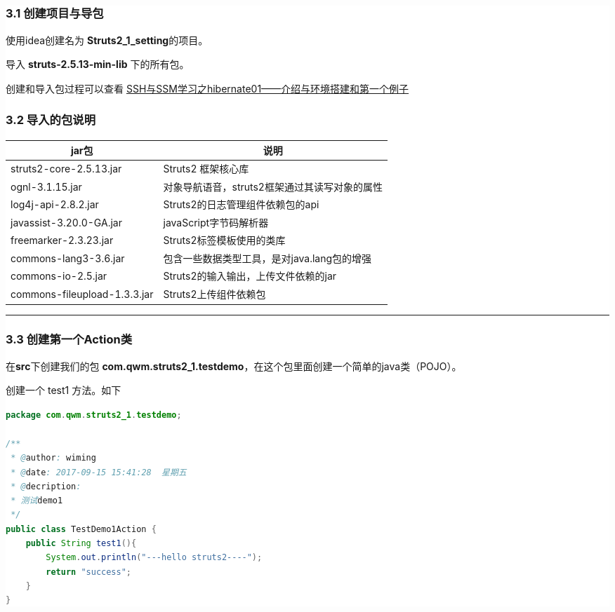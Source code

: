 ### 3.1 创建项目与导包

使用idea创建名为 **Struts2_1_setting**的项目。

导入 **struts-2.5.13-min-lib** 下的所有包。

创建和导入包过程可以查看 [SSH与SSM学习之hibernate01——介绍与环境搭建和第一个例子](http://blog.csdn.net/qiwenmingshiwo/article/details/78005820)


### 3.2 导入的包说明

| jar包                         |  说明    |
|------|----|
| struts2-core-2.5.13.jar       |  Struts2 框架核心库       |
| ognl-3.1.15.jar               |  对象导航语音，struts2框架通过其读写对象的属性       |
| log4j-api-2.8.2.jar           |  Struts2的日志管理组件依赖包的api       |
| javassist-3.20.0-GA.jar       |  javaScript字节码解析器       |
| freemarker-2.3.23.jar         |  Struts2标签模板使用的类库       |
| commons-lang3-3.6.jar         |  包含一些数据类型工具，是对java.lang包的增强       |
| commons-io-2.5.jar            |  Struts2的输入输出，上传文件依赖的jar       |
| commons-fileupload-1.3.3.jar  |  Struts2上传组件依赖包       |



----

### 3.3 创建第一个Action类

在**src**下创建我们的包 **com.qwm.struts2_1.testdemo**，在这个包里面创建一个简单的java类（POJO）。

创建一个 test1 方法。如下

```java
package com.qwm.struts2_1.testdemo;

/**
 * @author: wiming
 * @date: 2017-09-15 15:41:28  星期五
 * @decription:
 * 测试demo1
 */
public class TestDemo1Action {
    public String test1(){
        System.out.println("---hello struts2----");
        return "success";
    }
}
```
